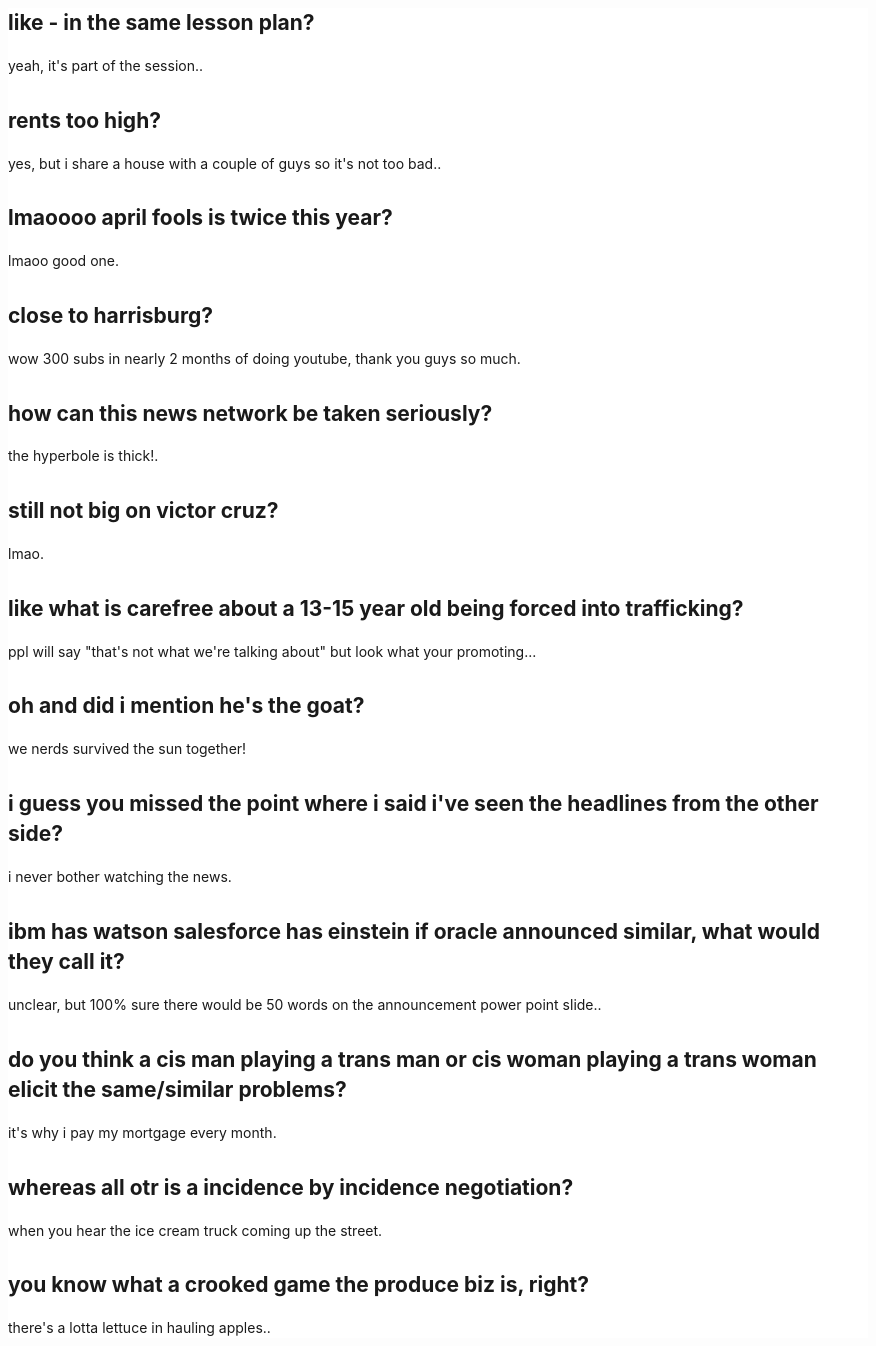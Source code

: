 ## like - in the same lesson plan?
yeah, it's part of the session..

## rents too high?
yes, but i share a house with a couple of guys so it's not too bad..

## lmaoooo april fools is twice this year?
lmaoo good one.

## close to harrisburg?
wow 300 subs in nearly 2 months of doing youtube, thank you guys so much.

## how can this news network be taken seriously?
the hyperbole is thick!.

## still not big on victor cruz?
lmao.

## like what is carefree about a 13-15 year old being forced into trafficking?
ppl will say "that's not what we're talking about" but look what your promoting...

## oh and did i mention he's the goat?
we nerds survived the sun together!

## i guess you missed the point where i said i've seen the headlines from the other side?
i never bother watching the news.

## ibm has watson salesforce has einstein if oracle announced similar, what would they call it?
unclear, but 100% sure there would be 50 words on the announcement power point slide..

## do you think a cis man playing a trans man or cis woman playing a trans woman elicit the same/similar problems?
it's why i pay my mortgage every month.

## whereas all otr is a incidence by incidence negotiation?
when you hear the ice cream truck coming up the street.

## you know what a crooked game the produce biz is, right?
there's a lotta lettuce in hauling apples..
